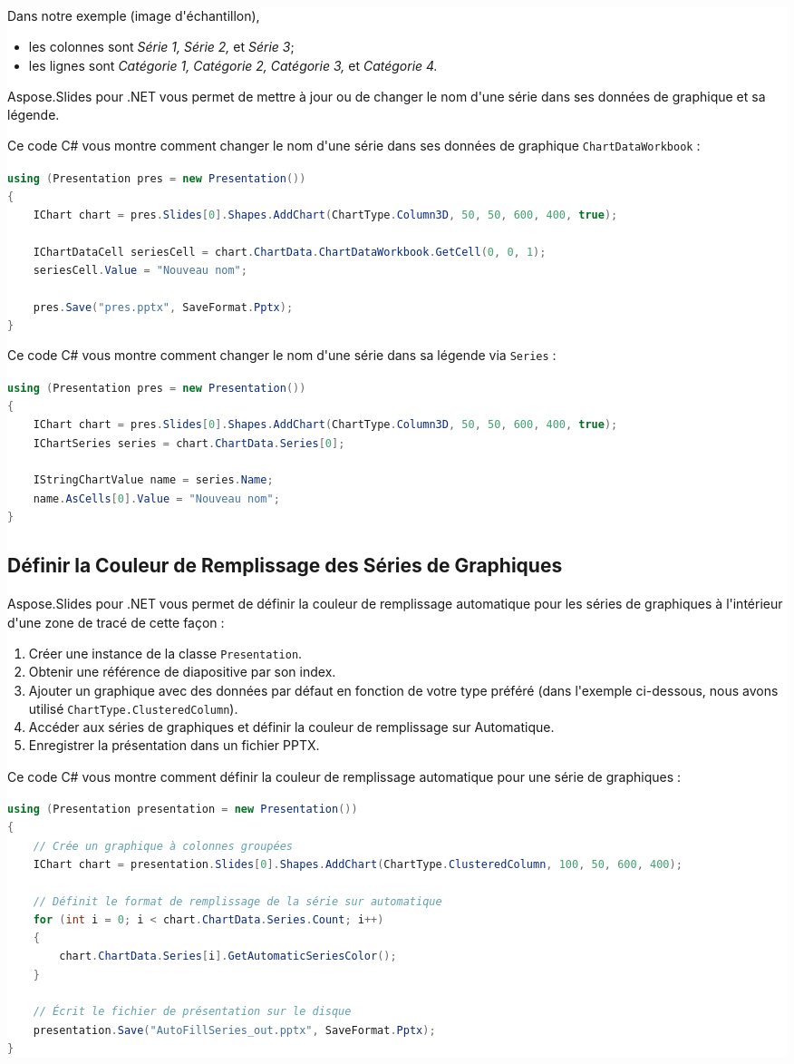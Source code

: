 Dans notre exemple (image d'échantillon), 

* les colonnes sont *Série 1, Série 2,* et *Série 3*;
* les lignes sont *Catégorie 1, Catégorie 2, Catégorie 3,* et *Catégorie 4.* 

Aspose.Slides pour .NET vous permet de mettre à jour ou de changer le nom d'une série dans ses données de graphique et sa légende. 

Ce code C# vous montre comment changer le nom d'une série dans ses données de graphique `ChartDataWorkbook` :

```c#
using (Presentation pres = new Presentation())
{
    IChart chart = pres.Slides[0].Shapes.AddChart(ChartType.Column3D, 50, 50, 600, 400, true);
    
    IChartDataCell seriesCell = chart.ChartData.ChartDataWorkbook.GetCell(0, 0, 1);
    seriesCell.Value = "Nouveau nom";
    
    pres.Save("pres.pptx", SaveFormat.Pptx);
}
```

Ce code C# vous montre comment changer le nom d'une série dans sa légende via `Series` :

```c#
using (Presentation pres = new Presentation())
{
    IChart chart = pres.Slides[0].Shapes.AddChart(ChartType.Column3D, 50, 50, 600, 400, true);
    IChartSeries series = chart.ChartData.Series[0];
    
    IStringChartValue name = series.Name;
    name.AsCells[0].Value = "Nouveau nom";   
}
```

## **Définir la Couleur de Remplissage des Séries de Graphiques**

Aspose.Slides pour .NET vous permet de définir la couleur de remplissage automatique pour les séries de graphiques à l'intérieur d'une zone de tracé de cette façon :

1. Créer une instance de la classe `Presentation`.
1. Obtenir une référence de diapositive par son index.
1. Ajouter un graphique avec des données par défaut en fonction de votre type préféré (dans l'exemple ci-dessous, nous avons utilisé `ChartType.ClusteredColumn`).
1. Accéder aux séries de graphiques et définir la couleur de remplissage sur Automatique.
1. Enregistrer la présentation dans un fichier PPTX.

Ce code C# vous montre comment définir la couleur de remplissage automatique pour une série de graphiques :

```c#
using (Presentation presentation = new Presentation())
{
    // Crée un graphique à colonnes groupées
    IChart chart = presentation.Slides[0].Shapes.AddChart(ChartType.ClusteredColumn, 100, 50, 600, 400);

    // Définit le format de remplissage de la série sur automatique
    for (int i = 0; i < chart.ChartData.Series.Count; i++)
    {
        chart.ChartData.Series[i].GetAutomaticSeriesColor();
    }

    // Écrit le fichier de présentation sur le disque
    presentation.Save("AutoFillSeries_out.pptx", SaveFormat.Pptx);
}
```